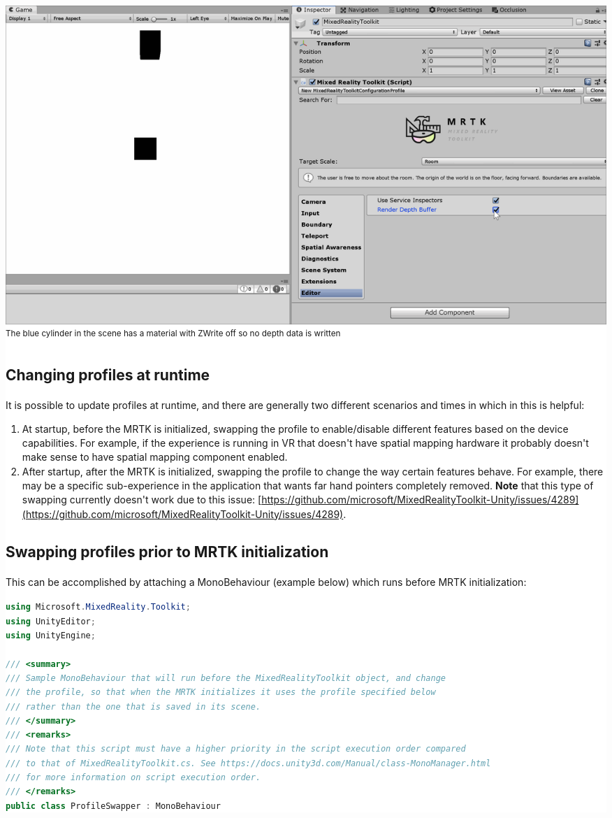 ![Render Depth Buffer Utility](../features/images/mixed-reality-toolkit-configuration-profile-screens/MRTK_DepthBufferExample.gif)
<sup>The blue cylinder in the scene has a material with ZWrite off so no depth data is written</sup>

## Changing profiles at runtime

It is possible to update profiles at runtime, and there are generally two different
scenarios and times in which in this is helpful:

1. At startup, before the MRTK is initialized, swapping the profile to enable/disable
   different features based on the device capabilities. For example, if the experience is running
   in VR that doesn't have spatial mapping hardware it probably doesn't make sense to have spatial
   mapping component enabled.
1. After startup, after the MRTK is initialized, swapping the profile to change the way certain features
   behave. For example, there may be a specific sub-experience in the application that wants far hand
   pointers completely removed. **Note** that this type of swapping currently doesn't work due to
   this issue: [https://github.com/microsoft/MixedRealityToolkit-Unity/issues/4289](https://github.com/microsoft/MixedRealityToolkit-Unity/issues/4289).

## Swapping profiles prior to MRTK initialization

This can be accomplished by attaching a MonoBehaviour (example below) which runs before MRTK initialization:

```csharp
using Microsoft.MixedReality.Toolkit;
using UnityEditor;
using UnityEngine;

/// <summary>
/// Sample MonoBehaviour that will run before the MixedRealityToolkit object, and change
/// the profile, so that when the MRTK initializes it uses the profile specified below
/// rather than the one that is saved in its scene.
/// </summary>
/// <remarks>
/// Note that this script must have a higher priority in the script execution order compared
/// to that of MixedRealityToolkit.cs. See https://docs.unity3d.com/Manual/class-MonoManager.html
/// for more information on script execution order.
/// </remarks>
public class ProfileSwapper : MonoBehaviour
```